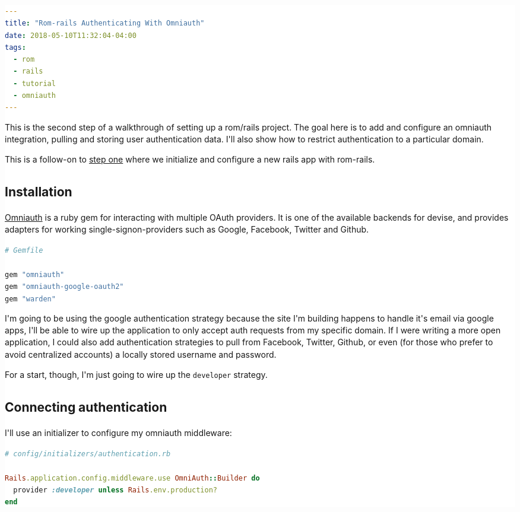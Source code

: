 ```yaml
---
title: "Rom-rails Authenticating With Omniauth"
date: 2018-05-10T11:32:04-04:00
tags:
  - rom
  - rails
  - tutorial
  - omniauth
---
```


This is the second step of a walkthrough of setting up a rom/rails project.
The goal here is to add and configure an omniauth integration, pulling and
storing user authentication data.  I'll also show how to restrict authentication
to a particular domain.

This is a follow-on to [step one] where we initialize and configure a new rails
app with rom-rails.




## Installation

[Omniauth] is a ruby gem for interacting with multiple OAuth providers.
It is one of the available backends for devise, and provides adapters for
working single-signon-providers such as Google, Facebook, Twitter and Github.

```ruby
# Gemfile

gem "omniauth"
gem "omniauth-google-oauth2"
gem "warden"
```

I'm going to be using the google authentication strategy because the site I'm
building happens to handle it's email via google apps, I'll be able to wire up
the application to only accept auth requests from my specific domain.  If I
were writing a more open application, I could also add authentication
strategies to pull from Facebook, Twitter, Github, or even (for those who
prefer to avoid centralized accounts) a locally stored username and password.

For a start, though, I'm just going to wire up the `developer` strategy.

## Connecting authentication

I'll use an initializer to configure my omniauth middleware:

```ruby
# config/initializers/authentication.rb

Rails.application.config.middleware.use OmniAuth::Builder do
  provider :developer unless Rails.env.production?
end
```


[step one]: https://blog.devcaffeine.com/2018/04/building-a-new-rails-app-with-rom-rails/
[Omniauth]: https://github.com/omniauth/omniauth/blob/master/README.md
[Omniauth-google]: https://github.com/zquestz/omniauth-google-oauth2
[schema]: https://github.com/omniauth/omniauth/wiki/Auth-Hash-Schema
[Warden]: https://github.com/wardencommunity/warden
